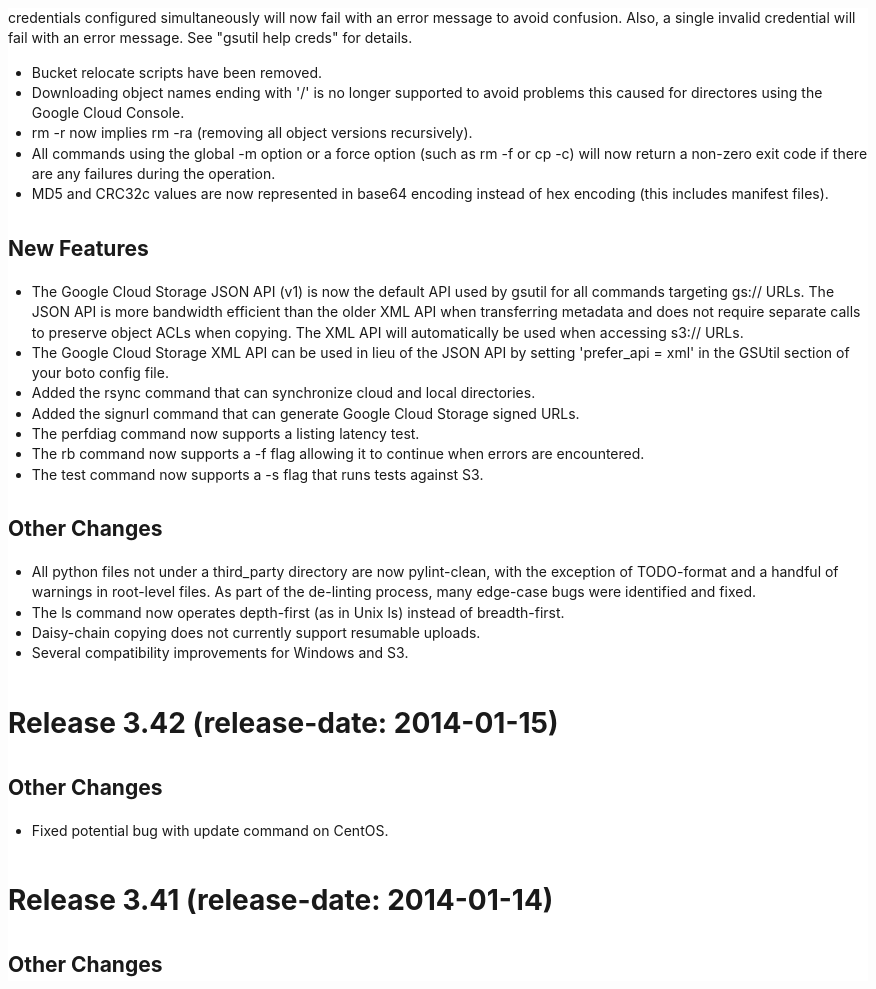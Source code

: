   credentials configured simultaneously will now fail with an error message
  to avoid confusion.  Also, a single invalid credential will fail with an
  error message.  See "gsutil help creds" for details.
- Bucket relocate scripts have been removed.
- Downloading object names ending with '/' is no longer supported to avoid
  problems this caused for directores using the Google Cloud Console.
- rm -r now implies rm -ra (removing all object versions recursively).
- All commands using the global -m option or a force option (such as 
  rm -f or cp -c) will now return a non-zero exit code if there are any
  failures during the operation.
- MD5 and CRC32c values are now represented in base64 encoding instead
  of hex encoding (this includes manifest files).

New Features
------------
- The Google Cloud Storage JSON API (v1) is now the default API used
  by gsutil for all commands targeting gs:// URLs. The JSON API is more
  bandwidth efficient than the older XML API when transferring metadata
  and does not require separate calls to preserve object ACLs when copying.
  The XML API will automatically be used when accessing s3:// URLs.
- The Google Cloud Storage XML API can be used in lieu of the JSON API
  by setting 'prefer_api = xml' in the GSUtil section of your boto config file.
- Added the rsync command that can synchronize cloud and local directories.
- Added the signurl command that can generate Google Cloud Storage signed URLs.
- The perfdiag command now supports a listing latency test.
- The rb command now supports a -f flag allowing it to continue when errors
  are encountered.
- The test command now supports a -s flag that runs tests against S3.

Other Changes
-------------
- All python files not under a third_party directory are now pylint-clean,
  with the exception of TODO-format and a handful of warnings in root-level
  files. As part of the de-linting process, many edge-case bugs were
  identified and fixed.
- The ls command now operates depth-first (as in Unix ls) instead
  of breadth-first.
- Daisy-chain copying does not currently support resumable uploads.
- Several compatibility improvements for Windows and S3.


Release 3.42 (release-date: 2014-01-15)
=======================================

Other Changes
-------------

- Fixed potential bug with update command on CentOS.


Release 3.41 (release-date: 2014-01-14)
=======================================

Other Changes
-------------
